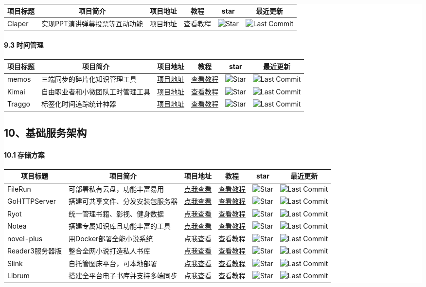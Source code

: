 | 项目标题 | 项目简介                      | 项目地址                                       | 教程                                                 | star                                                         | 最近更新                                                     |
| -------- | ----------------------------- | ---------------------------------------------- | ---------------------------------------------------- | ------------------------------------------------------------ | ------------------------------------------------------------ |
| Claper   | 实现PPT演讲弹幕投票等互动功能 | [项目地址](https://github.com/claperco/claper) | [查看教程](https://zhuanlan.zhihu.com/p/31081591862) | ![Star](https://img.shields.io/github/stars/claperco/claper?&label=) | ![Last Commit](https://img.shields.io/github/last-commit/claperco/claper?label) |

#### 9.3 时间管理

| 项目标题 | 项目简介                         | 项目地址                                         | 教程                                                 | star                                                         | 最近更新                                                     |
| -------- | -------------------------------- | ------------------------------------------------ | ---------------------------------------------------- | ------------------------------------------------------------ | ------------------------------------------------------------ |
| memos    | 三端同步的碎片化知识管理工具     | [项目地址](https://github.com/usememos/memos)    | [查看教程](https://zhuanlan.zhihu.com/p/31404911847) | ![Star](https://img.shields.io/github/stars/usememos/memos?&label=) | ![Last Commit](https://img.shields.io/github/last-commit/usememos/memos?label) |
| Kimai    | 自由职业者和小微团队工时管理工具 | [项目地址](https://github.com/kevinpapst/kimai2) | [查看教程](https://zhuanlan.zhihu.com/p/31660214954) | ![Star](https://img.shields.io/github/stars/kevinpapst/kimai2?&label=) | ![Last Commit](https://img.shields.io/github/last-commit/kevinpapst/kimai2?label) |
| Traggo   | 标签化时间追踪统计神器           | [项目地址](https://github.com/traggo/server)     | [查看教程](https://zhuanlan.zhihu.com/p/30483352420) | ![Star](https://img.shields.io/github/stars/traggo/server?&label=) | ![Last Commit](https://img.shields.io/github/last-commit/traggo/server?label) |

## 10、基础服务架构

#### 10.1 存储方案

| 项目标题           | 项目简介                         | 项目地址                                                   | 教程                                                         | star                                                         | 最近更新                                                     |
| ------------------ | -------------------------------- | ---------------------------------------------------------- | ------------------------------------------------------------ | ------------------------------------------------------------ | ------------------------------------------------------------ |
| FileRun            | 可部署私有云盘，功能丰富易用     | [点我查看](https://github.com/filerun/docker)              | [查看教程](https://zhuanlan.zhihu.com/p/1895226679581982869) | ![Star](https://img.shields.io/github/stars/filerun/docker?&label=) | ![Last Commit](https://img.shields.io/github/last-commit/filerun/docker?label) |
| GoHTTPServer       | 搭建可共享文件、分发安装包服务器 | [点我查看](https://github.com/codeskyblue/gohttpserver)    | [查看教程](https://zhuanlan.zhihu.com/p/1894880251827438460) | ![Star](https://img.shields.io/github/stars/codeskyblue/gohttpserver?&label=) | ![Last Commit](https://img.shields.io/github/last-commit/codeskyblue/gohttpserver?label) |
| Ryot               | 统一管理书籍、影视、健身数据     | [点我查看](https://github.com/IgnisDa/ryot)                | [查看教程](https://zhuanlan.zhihu.com/p/1893099528288204130) | ![Star](https://img.shields.io/github/stars/IgnisDa/ryot?&label=) | ![Last Commit](https://img.shields.io/github/last-commit/IgnisDa/ryot?label) |
| Notea              | 搭建专属知识库且功能丰富的工具   | [点我查看](https://github.com/notea-org/notea)             | [查看教程](https://zhuanlan.zhihu.com/p/1893046246761035409) | ![Star](https://img.shields.io/github/stars/notea-org/notea?&label=) | ![Last Commit](https://img.shields.io/github/last-commit/notea-org/notea?label) |
| novel-plus         | 用Docker部署全能小说系统         | [点我查看](https://github.com/201206030/novel-plus)        | [查看教程](https://zhuanlan.zhihu.com/p/1893094743715598896) | ![Star](https://img.shields.io/github/stars/201206030/novel-plus?&label=) | ![Last Commit](https://img.shields.io/github/last-commit/201206030/novel-plus?label) |
| Reader3服务器版    | 整合全网小说打造私人书库         | [点我查看](https://github.com/hectorqin/reader)            | [查看教程](https://zhuanlan.zhihu.com/p/1893042332577814126) | ![Star](https://img.shields.io/github/stars/hectorqin/reader?&label=) | ![Last Commit](https://img.shields.io/github/last-commit/hectorqin/reader?label) |
| Slink              | 自托管图床平台，可本地部署       | [点我查看](https://github.com/andrii-kryvoviaz/slink)      | [查看教程](https://zhuanlan.zhihu.com/p/1893039804083582501) | ![Star](https://img.shields.io/github/stars/andrii-kryvoviaz/slink?&label=) | ![Last Commit](https://img.shields.io/github/last-commit/andrii-kryvoviaz/slink?label) |
| Librum             | 搭建全平台电子书库并支持多端同步 | [点我查看](https://github.com/Librum-Reader/Librum-Server) | [查看教程](https://zhuanlan.zhihu.com/p/1893039174996718030) | ![Star](https://img.shields.io/github/stars/Librum-Reader/Librum-Server?&label=) | ![Last Commit](https://img.shields.io/github/last-commit/Librum-Reader/Librum-Server?label) |

